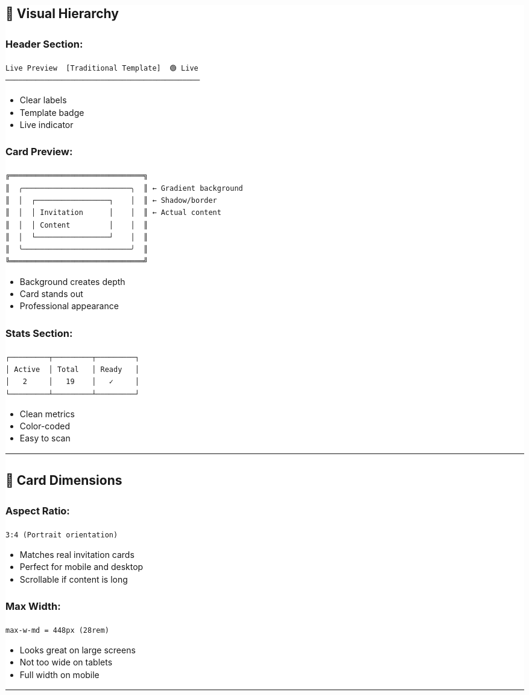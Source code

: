 
## 🎨 **Visual Hierarchy**

### **Header Section:**
```
Live Preview  [Traditional Template]  🟢 Live
─────────────────────────────────────────────
```
- Clear labels
- Template badge
- Live indicator

### **Card Preview:**
```
╔═══════════════════════════════╗
║  ╭─────────────────────────╮  ║ ← Gradient background
║  │  ┌─────────────────┐    │  ║ ← Shadow/border
║  │  │ Invitation      │    │  ║ ← Actual content
║  │  │ Content         │    │  ║
║  │  └─────────────────┘    │  ║
║  ╰─────────────────────────╯  ║
╚═══════════════════════════════╝
```
- Background creates depth
- Card stands out
- Professional appearance

### **Stats Section:**
```
┌─────────┬─────────┬─────────┐
│ Active  │ Total   │ Ready   │
│   2     │   19    │   ✓     │
└─────────┴─────────┴─────────┘
```
- Clean metrics
- Color-coded
- Easy to scan

---

## 🎯 **Card Dimensions**

### **Aspect Ratio:**
```
3:4 (Portrait orientation)
```
- Matches real invitation cards
- Perfect for mobile and desktop
- Scrollable if content is long

### **Max Width:**
```
max-w-md = 448px (28rem)
```
- Looks great on large screens
- Not too wide on tablets
- Full width on mobile

---